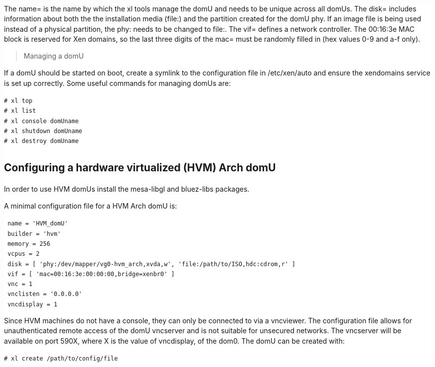 The name= is the name by which the xl tools manage the domU and needs to
be unique across all domUs. The disk= includes information about both
the the installation media (file:) and the partition created for the
domU phy. If an image file is being used instead of a physical
partition, the phy: needs to be changed to file:. The vif= defines a
network controller. The 00:16:3e MAC block is reserved for Xen domains,
so the last three digits of the mac= must be randomly filled in (hex
values 0-9 and a-f only).

> Managing a domU

If a domU should be started on boot, create a symlink to the
configuration file in /etc/xen/auto and ensure the xendomains service is
set up correctly. Some useful commands for managing domUs are:

    # xl top
    # xl list
    # xl console domUname
    # xl shutdown domUname
    # xl destroy domUname

Configuring a hardware virtualized (HVM) Arch domU
--------------------------------------------------

In order to use HVM domUs install the mesa-libgl and bluez-libs
packages.

A minimal configuration file for a HVM Arch domU is:

     name = 'HVM_domU'
     builder = 'hvm'
     memory = 256
     vcpus = 2
     disk = [ 'phy:/dev/mapper/vg0-hvm_arch,xvda,w', 'file:/path/to/ISO,hdc:cdrom,r' ]
     vif = [ 'mac=00:16:3e:00:00:00,bridge=xenbr0' ]
     vnc = 1
     vnclisten = '0.0.0.0'
     vncdisplay = 1
     

Since HVM machines do not have a console, they can only be connected to
via a vncviewer. The configuration file allows for unauthenticated
remote access of the domU vncserver and is not suitable for unsecured
networks. The vncserver will be available on port 590X, where X is the
value of vncdisplay, of the dom0. The domU can be created with:

    # xl create /path/to/config/file
